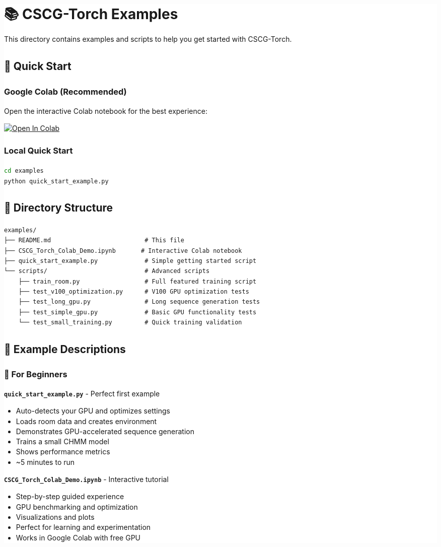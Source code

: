 # 📚 CSCG-Torch Examples

This directory contains examples and scripts to help you get started with CSCG-Torch.

## 🚀 Quick Start

### Google Colab (Recommended)
Open the interactive Colab notebook for the best experience:

[![Open In Colab](https://colab.research.google.com/assets/colab-badge.svg)](https://colab.research.google.com/github/your-repo/cscg-torch/blob/main/examples/CSCG_Torch_Colab_Demo.ipynb)

### Local Quick Start
```bash
cd examples
python quick_start_example.py
```

## 📁 Directory Structure

```
examples/
├── README.md                          # This file
├── CSCG_Torch_Colab_Demo.ipynb       # Interactive Colab notebook
├── quick_start_example.py             # Simple getting started script
└── scripts/                           # Advanced scripts
    ├── train_room.py                  # Full featured training script
    ├── test_v100_optimization.py      # V100 GPU optimization tests
    ├── test_long_gpu.py               # Long sequence generation tests
    ├── test_simple_gpu.py             # Basic GPU functionality tests
    └── test_small_training.py         # Quick training validation
```

## 📖 Example Descriptions

### 🎯 For Beginners

**`quick_start_example.py`** - Perfect first example
- Auto-detects your GPU and optimizes settings
- Loads room data and creates environment
- Demonstrates GPU-accelerated sequence generation
- Trains a small CHMM model
- Shows performance metrics
- ~5 minutes to run

**`CSCG_Torch_Colab_Demo.ipynb`** - Interactive tutorial
- Step-by-step guided experience
- GPU benchmarking and optimization
- Visualizations and plots
- Perfect for learning and experimentation
- Works in Google Colab with free GPU
